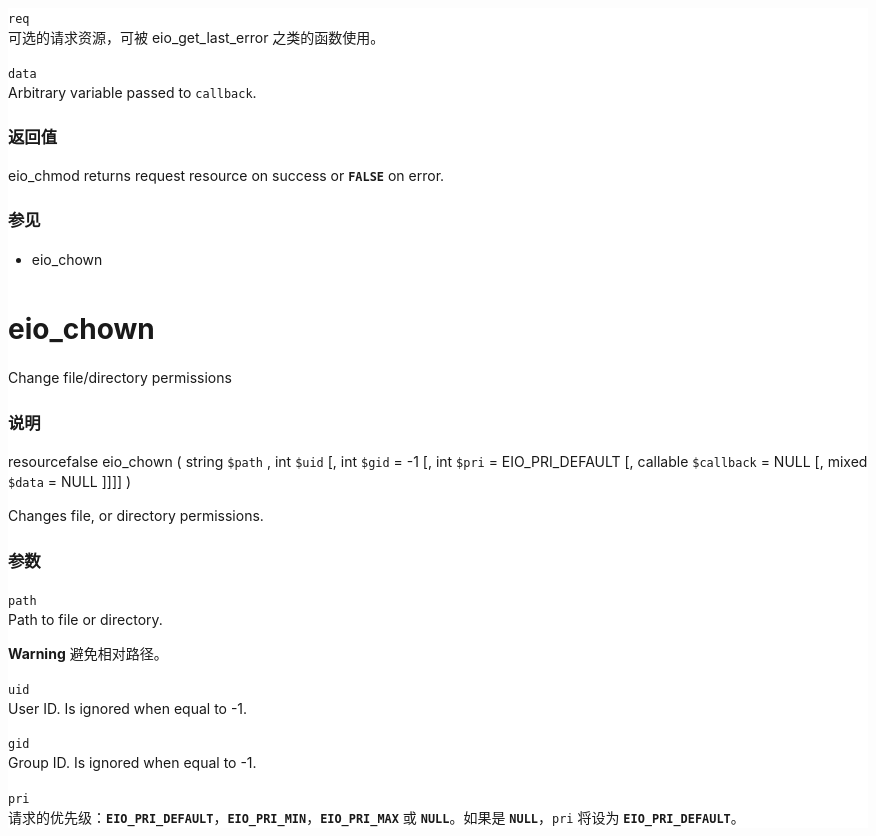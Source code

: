`req`  
可选的请求资源，可被 <span class="function">eio\_get\_last\_error</span>
之类的函数使用。

`data`  
Arbitrary variable passed to `callback`.

### 返回值

<span class="function">eio\_chmod</span> returns request resource on
success or **`FALSE`** on error.

### 参见

-   <span class="function">eio\_chown</span>

eio\_chown
==========

Change file/directory permissions

### 说明

<span class="type"><span class="type">resource</span><span
class="type">false</span></span> <span
class="methodname">eio\_chown</span> ( <span class="methodparam"><span
class="type">string</span> `$path`</span> , <span
class="methodparam"><span class="type">int</span> `$uid`</span> \[,
<span class="methodparam"><span class="type">int</span> `$gid`<span
class="initializer"> = -1</span></span> \[, <span
class="methodparam"><span class="type">int</span> `$pri`<span
class="initializer"> = EIO\_PRI\_DEFAULT</span></span> \[, <span
class="methodparam"><span class="type">callable</span> `$callback`<span
class="initializer"> = NULL</span></span> \[, <span
class="methodparam"><span class="type">mixed</span> `$data`<span
class="initializer"> = NULL</span></span> \]\]\]\] )

Changes file, or directory permissions.

### 参数

`path`  
Path to file or directory.

**Warning**
避免相对路径。

`uid`  
User ID. Is ignored when equal to -1.

`gid`  
Group ID. Is ignored when equal to -1.

`pri`  
请求的优先级：**`EIO_PRI_DEFAULT`**，**`EIO_PRI_MIN`**，**`EIO_PRI_MAX`**
或 **`NULL`**。如果是 **`NULL`**，`pri` 将设为 **`EIO_PRI_DEFAULT`**。
